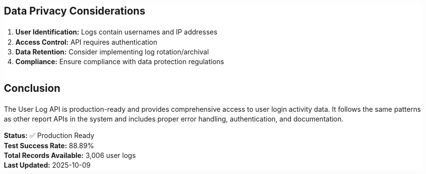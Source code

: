 ## Data Privacy Considerations

1. **User Identification:** Logs contain usernames and IP addresses
2. **Access Control:** API requires authentication
3. **Data Retention:** Consider implementing log rotation/archival
4. **Compliance:** Ensure compliance with data protection regulations

## Conclusion

The User Log API is production-ready and provides comprehensive access to user login activity data. It follows the same patterns as other report APIs in the system and includes proper error handling, authentication, and documentation.

**Status:** ✅ Production Ready  
**Test Success Rate:** 88.89%  
**Total Records Available:** 3,006 user logs  
**Last Updated:** 2025-10-09

